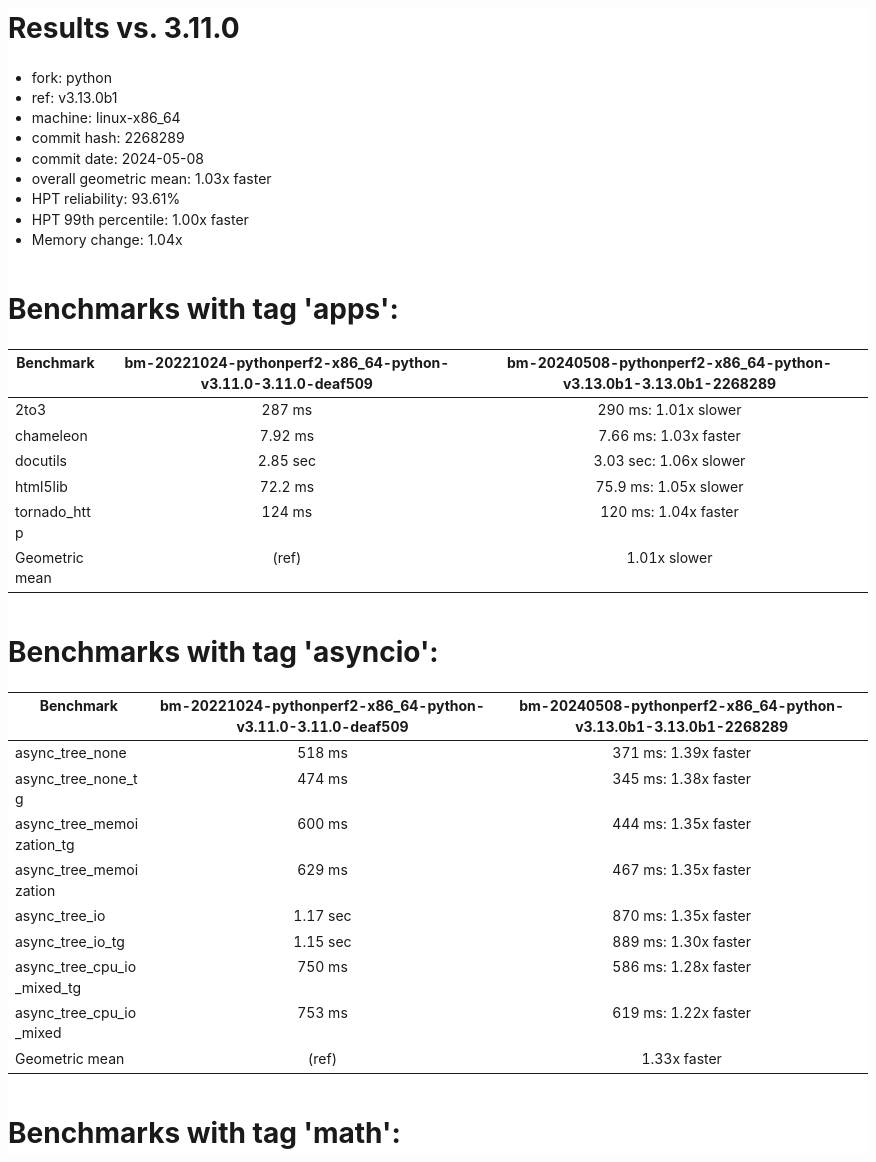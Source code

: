 # Results vs. 3.11.0

- fork: python
- ref: v3.13.0b1
- machine: linux-x86_64
- commit hash: 2268289
- commit date: 2024-05-08
- overall geometric mean: 1.03x faster
- HPT reliability: 93.61%
- HPT 99th percentile: 1.00x faster
- Memory change: 1.04x

Benchmarks with tag 'apps':
===========================

| Benchmark      | bm-20221024-pythonperf2-x86_64-python-v3.11.0-3.11.0-deaf509 | bm-20240508-pythonperf2-x86_64-python-v3.13.0b1-3.13.0b1-2268289 |
|----------------|:------------------------------------------------------------:|:----------------------------------------------------------------:|
| 2to3           | 287 ms                                                       | 290 ms: 1.01x slower                                             |
| chameleon      | 7.92 ms                                                      | 7.66 ms: 1.03x faster                                            |
| docutils       | 2.85 sec                                                     | 3.03 sec: 1.06x slower                                           |
| html5lib       | 72.2 ms                                                      | 75.9 ms: 1.05x slower                                            |
| tornado_http   | 124 ms                                                       | 120 ms: 1.04x faster                                             |
| Geometric mean | (ref)                                                        | 1.01x slower                                                     |

Benchmarks with tag 'asyncio':
==============================

| Benchmark                  | bm-20221024-pythonperf2-x86_64-python-v3.11.0-3.11.0-deaf509 | bm-20240508-pythonperf2-x86_64-python-v3.13.0b1-3.13.0b1-2268289 |
|----------------------------|:------------------------------------------------------------:|:----------------------------------------------------------------:|
| async_tree_none            | 518 ms                                                       | 371 ms: 1.39x faster                                             |
| async_tree_none_tg         | 474 ms                                                       | 345 ms: 1.38x faster                                             |
| async_tree_memoization_tg  | 600 ms                                                       | 444 ms: 1.35x faster                                             |
| async_tree_memoization     | 629 ms                                                       | 467 ms: 1.35x faster                                             |
| async_tree_io              | 1.17 sec                                                     | 870 ms: 1.35x faster                                             |
| async_tree_io_tg           | 1.15 sec                                                     | 889 ms: 1.30x faster                                             |
| async_tree_cpu_io_mixed_tg | 750 ms                                                       | 586 ms: 1.28x faster                                             |
| async_tree_cpu_io_mixed    | 753 ms                                                       | 619 ms: 1.22x faster                                             |
| Geometric mean             | (ref)                                                        | 1.33x faster                                                     |

Benchmarks with tag 'math':
===========================
